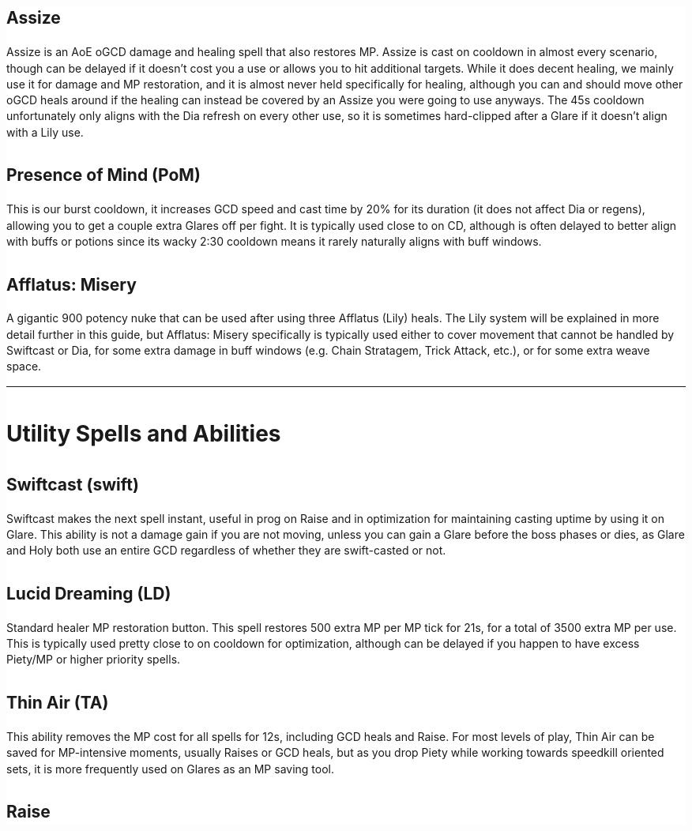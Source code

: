 ## Assize

Assize is an AoE oGCD damage and healing spell that also restores MP. Assize is cast on cooldown in almost every scenario, though can be delayed if it doesn’t cost you a use or allows you to hit additional targets. While it does decent healing, we mainly use it for damage and MP restoration, and it is almost never held specifically for healing, although you can and should move other oGCD heals around if the healing can instead be covered by an Assize you were going to use anyways. The 45s cooldown unfortunately only aligns with the Dia refresh on every other use, so it is sometimes hard-clipped after a Glare if it doesn’t align with a Lily use.

## Presence of Mind (PoM)

This is our burst cooldown, it increases GCD speed and cast time by 20% for its duration (it does not affect Dia or regens), allowing you to get a couple extra Glares off per fight. It is typically used close to on CD, although is often delayed to better align with buffs or potions since its wacky 2:30 cooldown means it rarely naturally aligns with buff windows.

## Afflatus: Misery

A gigantic 900 potency nuke that can be used after using three Afflatus (Lily) heals. The Lily system will be explained in more detail further in this guide, but Afflatus: Misery specifically is typically used either to cover movement that cannot be handled by Swiftcast or Dia, for some extra damage in buff windows (e.g. Chain Stratagem, Trick Attack, etc.), or for some extra weave space.

- - -

# Utility Spells and Abilities

## Swiftcast (swift)

Swiftcast makes the next spell instant, useful in prog on Raise and in optimization for maintaining casting uptime by using it on Glare. This ability is not a damage gain if you are not moving, unless you can gain a Glare before the boss phases or dies, as Glare and Holy both use an entire GCD regardless of whether they are swift-casted or not.

## Lucid Dreaming (LD)

Standard healer MP restoration button. This spell restores 500 extra MP per MP tick for 21s, for a total of 3500 extra MP per use. This is typically used pretty close to on cooldown for optimization, although can be delayed if you happen to have excess Piety/MP or higher priority spells.

## Thin Air (TA)

This ability removes the MP cost for all spells for 12s, including GCD heals and Raise. For most levels of play, Thin Air can be saved for MP-intensive moments, usually Raises or GCD heals, but as you drop Piety while working towards speedkill oriented sets, it is more frequently used on Glares as an MP saving tool.

## Raise
